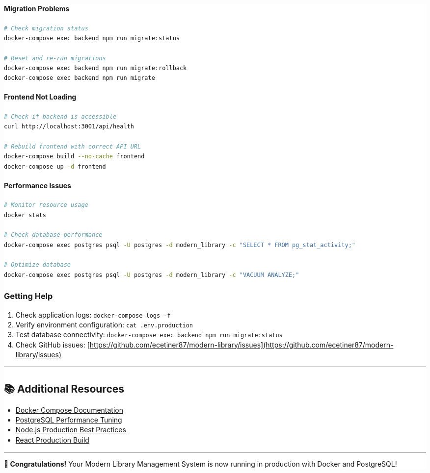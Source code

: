 #### Migration Problems
```bash
# Check migration status
docker-compose exec backend npm run migrate:status

# Reset and re-run migrations
docker-compose exec backend npm run migrate:rollback
docker-compose exec backend npm run migrate
```

#### Frontend Not Loading
```bash
# Check if backend is accessible
curl http://localhost:3001/api/health

# Rebuild frontend with correct API URL
docker-compose build --no-cache frontend
docker-compose up -d frontend
```

#### Performance Issues
```bash
# Monitor resource usage
docker stats

# Check database performance
docker-compose exec postgres psql -U postgres -d modern_library -c "SELECT * FROM pg_stat_activity;"

# Optimize database
docker-compose exec postgres psql -U postgres -d modern_library -c "VACUUM ANALYZE;"
```

### Getting Help

1. Check application logs: `docker-compose logs -f`
2. Verify environment configuration: `cat .env.production`
3. Test database connectivity: `docker-compose exec backend npm run migrate:status`
4. Check GitHub issues: [https://github.com/ecetiner87/modern-library/issues](https://github.com/ecetiner87/modern-library/issues)

---

## 📚 Additional Resources

- [Docker Compose Documentation](https://docs.docker.com/compose/)
- [PostgreSQL Performance Tuning](https://wiki.postgresql.org/wiki/Performance_Optimization)
- [Node.js Production Best Practices](https://nodejs.org/en/docs/guides/nodejs-docker-webapp/)
- [React Production Build](https://create-react-app.dev/docs/production-build/)

---

**🎉 Congratulations!** Your Modern Library Management System is now running in production with Docker and PostgreSQL! 